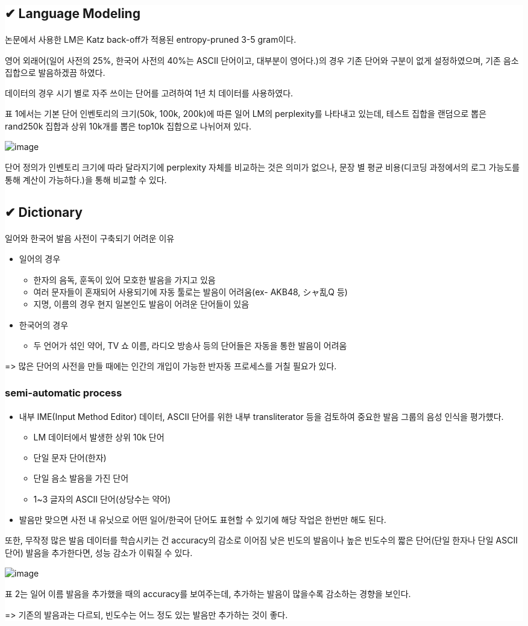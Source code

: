 
## ✔ Language Modeling

논문에서 사용한 LM은 Katz back-off가 적용된 entropy-pruned 3-5 gram이다.

영어 외래어(일어 사전의 25%, 한국어 사전의 40%는 ASCII 단어이고, 대부분이 영어다.)의 경우 기존 단어와 구분이 없게 설정하였으며, 기존 음소 집합으로 발음하겠끔 하였다.

데이터의 경우 시기 별로 자주 쓰이는 단어를 고려하여 1년 치 데이터를 사용하였다. 

표 1에서는 기본 단어 인벤토리의 크기(50k, 100k, 200k)에 따른 일어 LM의 perplexity를 나타내고 있는데, 테스트 집합을 랜덤으로 뽑은 rand250k 집합과 상위 10k개를 뽑은 top10k 집합으로 나뉘어져 있다.

<img src="https://github.com/user-attachments/assets/47f3dd01-78fc-46e7-a327-ffca5bcf9ab4" width=500 alt="image">


단어 정의가 인벤토리 크기에 따라 달라지기에 perplexity 자체를 비교하는 것은 의미가 없으나, 문장 별 평균 비용(디코딩 과정에서의 로그 가능도를 통해 계산이 가능하다.)을 통해 비교할 수 있다.

## ✔ Dictionary

일어와 한국어 발음 사전이 구축되기 어려운 이유
- 일어의 경우
  - 한자의 음독, 훈독이 있어 모호한 발음을 가지고 있음
  - 여러 문자들이 혼재되어 사용되기에 자동 툴로는 발음이 어려움(ex- AKB48, シャ乱Q 등) 
  - 지명, 이름의 경우 현지 일본인도 발음이 어려운 단어들이 있음

- 한국어의 경우
  - 두 언어가 섞인 약어, TV 쇼 이름, 라디오 방송사 등의 단어들은 자동을 통한 발음이 어려움
  
=> 많은 단어의 사전을 만들 때에는 인간의 개입이 가능한 반자동 프로세스를 거칠 필요가 있다.

### semi-automatic process
- 내부 IME(Input Method Editor) 데이터, ASCII 단어를 위한 내부 transliterator 등을 검토하여 중요한 발음 그룹의 음성 인식을 평가헀다.

  - LM 데이터에서 발생한 상위 10k 단어
  
  - 단일 문자 단어(한자)
  
  - 단일 음소 발음을 가진 단어
  
  - 1~3 글자의 ASCII 단어(상당수는 약어)

- 발음만 맞으면 사전 내 유닛으로 어떤 일어/한국어 단어도 표현할 수 있기에 해당 작업은 한번만 해도 된다.


또한, 무작정 많은 발음 데이터를 학습시키는 건 accuracy의 감소로 이어짐
낮은 빈도의 발음이나 높은 빈도수의 짧은 단어(단일 한자나 단일 ASCII 단어) 발음을 추가한다면, 성능 감소가 이뤄질 수 있다.

<img src="https://github.com/user-attachments/assets/68905916-fa79-420e-853e-51e693570cbd" width=500 alt="image">


표 2는 일어 이름 발음을 추가했을 때의 accuracy를 보여주는데, 추가하는 발음이 많을수록 감소하는 경향을 보인다.


=> 기존의 발음과는 다르되, 빈도수는 어느 정도 있는 발음만 추가하는 것이 좋다.

